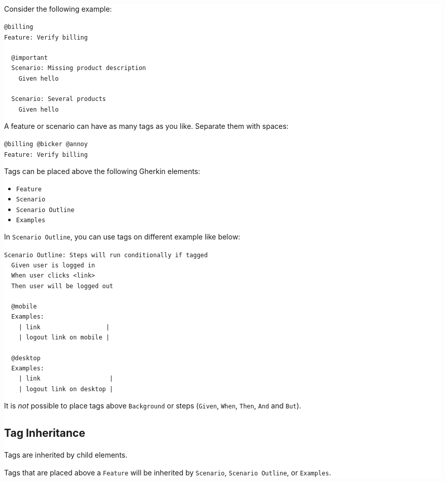 Consider the following example:

```gherkin
@billing
Feature: Verify billing

  @important
  Scenario: Missing product description
    Given hello

  Scenario: Several products
    Given hello
```

A feature or scenario can have as many tags as you like. Separate them with spaces:

```gherkin
@billing @bicker @annoy
Feature: Verify billing
```

Tags can be placed above the following Gherkin elements:

* `Feature`
* `Scenario`
* `Scenario Outline`
* `Examples`

In `Scenario Outline`, you can use tags on different example like below:

```gherkin
Scenario Outline: Steps will run conditionally if tagged
  Given user is logged in
  When user clicks <link>
  Then user will be logged out

  @mobile
  Examples:
    | link                  |
    | logout link on mobile |

  @desktop
  Examples:
    | link                   |
    | logout link on desktop |
```

It is *not* possible to place tags above `Background` or steps (`Given`, `When`, `Then`, `And` and `But`).

## Tag Inheritance

Tags are inherited by child elements.

Tags that are placed above a `Feature` will be inherited by `Scenario`, `Scenario Outline`, or `Examples`.
